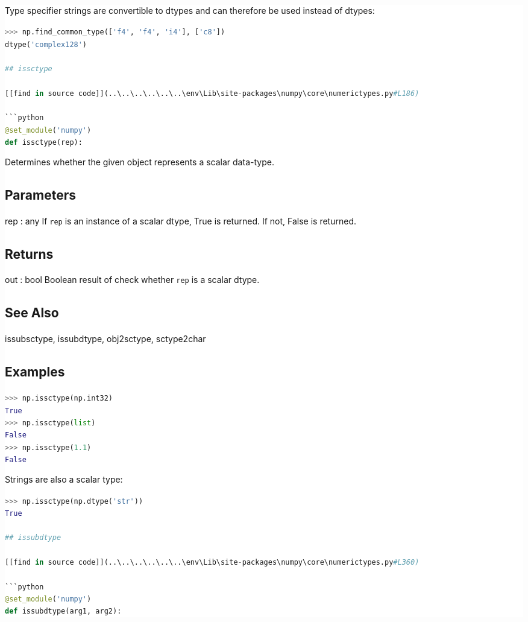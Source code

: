 Type specifier strings are convertible to dtypes and can therefore
be used instead of dtypes:

```python
>>> np.find_common_type(['f4', 'f4', 'i4'], ['c8'])
dtype('complex128')

## issctype

[[find in source code]](..\..\..\..\..\..\env\Lib\site-packages\numpy\core\numerictypes.py#L186)

```python
@set_module('numpy')
def issctype(rep):
```

Determines whether the given object represents a scalar data-type.

Parameters
----------
rep : any
    If `rep` is an instance of a scalar dtype, True is returned. If not,
    False is returned.

Returns
-------
out : bool
    Boolean result of check whether `rep` is a scalar dtype.

See Also
--------
issubsctype, issubdtype, obj2sctype, sctype2char

Examples
--------

```python
>>> np.issctype(np.int32)
True
>>> np.issctype(list)
False
>>> np.issctype(1.1)
False
```

Strings are also a scalar type:

```python
>>> np.issctype(np.dtype('str'))
True

## issubdtype

[[find in source code]](..\..\..\..\..\..\env\Lib\site-packages\numpy\core\numerictypes.py#L360)

```python
@set_module('numpy')
def issubdtype(arg1, arg2):
```
